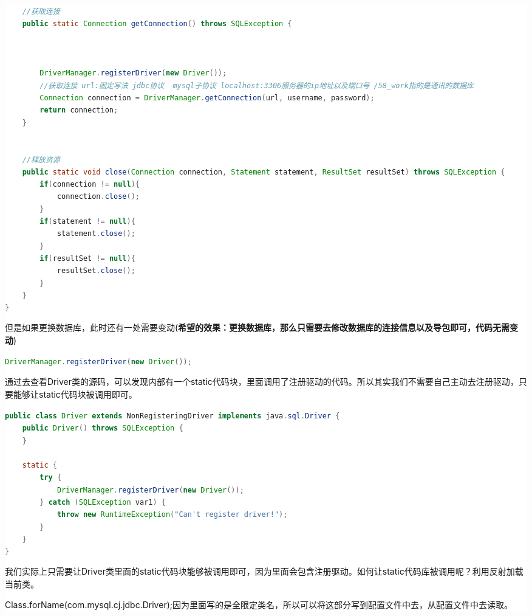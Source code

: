 ```java
    //获取连接
    public static Connection getConnection() throws SQLException {



        DriverManager.registerDriver(new Driver());
        //获取连接 url:固定写法 jdbc协议  mysql子协议 localhost:3306服务器的ip地址以及端口号 /58_work指的是通讯的数据库
        Connection connection = DriverManager.getConnection(url, username, password);
        return connection;
    }


    //释放资源
    public static void close(Connection connection, Statement statement, ResultSet resultSet) throws SQLException {
        if(connection != null){
            connection.close();
        }
        if(statement != null){
            statement.close();
        }
        if(resultSet != null){
            resultSet.close();
        }
    }
}
```

但是如果更换数据库，此时还有一处需要变动(**希望的效果：更换数据库，那么只需要去修改数据库的连接信息以及导包即可，代码无需变动**)

```java
DriverManager.registerDriver(new Driver());
```

通过去查看Driver类的源码，可以发现内部有一个static代码块，里面调用了注册驱动的代码。所以其实我们不需要自己主动去注册驱动，只要能够让static代码块被调用即可。

```java
public class Driver extends NonRegisteringDriver implements java.sql.Driver {
    public Driver() throws SQLException {
    }

    static {
        try {
            DriverManager.registerDriver(new Driver());
        } catch (SQLException var1) {
            throw new RuntimeException("Can't register driver!");
        }
    }
}
```

我们实际上只需要让Driver类里面的static代码块能够被调用即可，因为里面会包含注册驱动。如何让static代码库被调用呢？利用反射加载当前类。

Class.forName(com.mysql.cj.jdbc.Driver);因为里面写的是全限定类名，所以可以将这部分写到配置文件中去，从配置文件中去读取。
